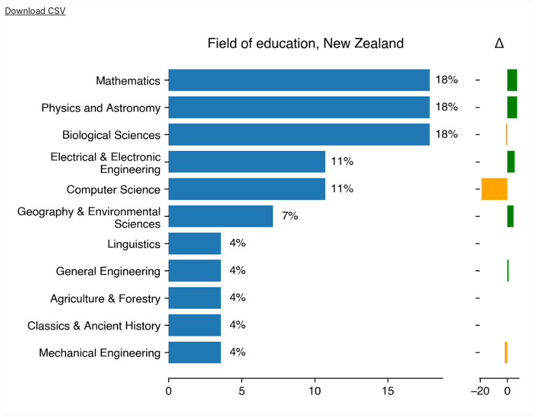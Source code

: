 [Download CSV](/csv/academic_field_edu_new-zealand.csv)

![academic_field_edu_new-zealand](/fig/academic_field_edu_new-zealand.png)
